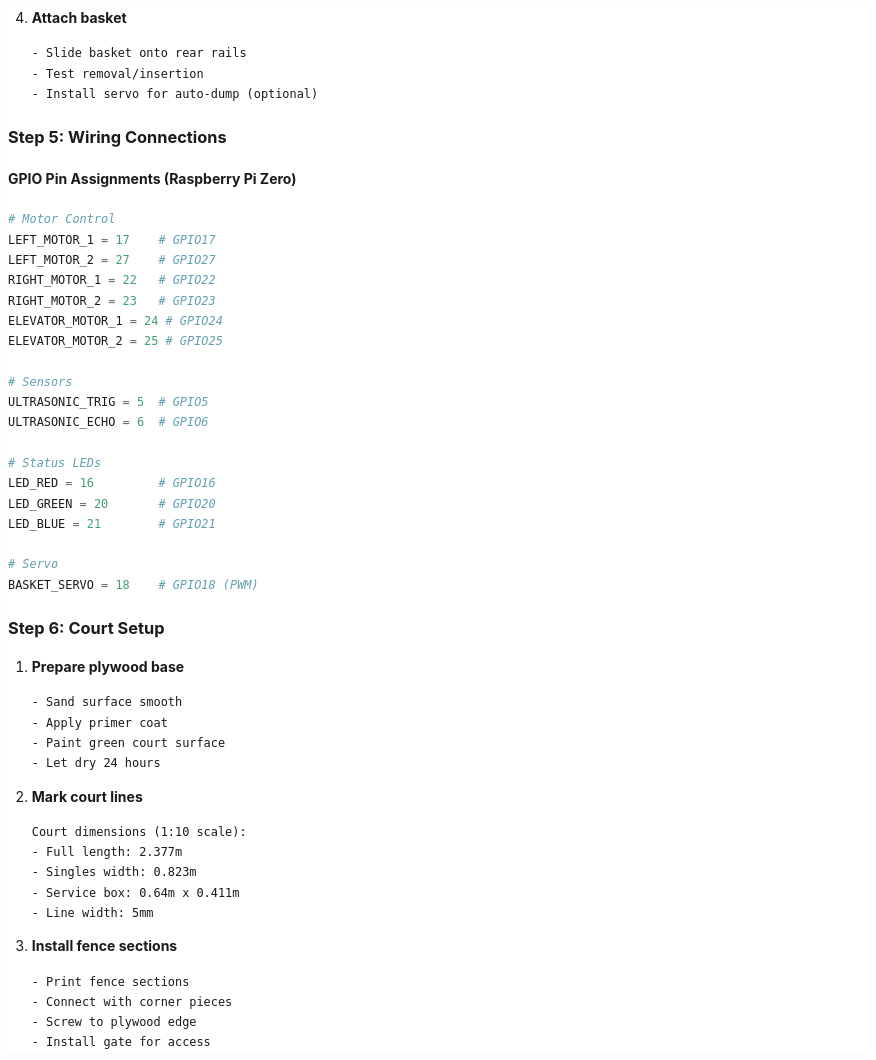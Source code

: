 4. **Attach basket**
   ```
   - Slide basket onto rear rails
   - Test removal/insertion
   - Install servo for auto-dump (optional)
   ```

### Step 5: Wiring Connections

#### GPIO Pin Assignments (Raspberry Pi Zero)
```python
# Motor Control
LEFT_MOTOR_1 = 17    # GPIO17
LEFT_MOTOR_2 = 27    # GPIO27
RIGHT_MOTOR_1 = 22   # GPIO22
RIGHT_MOTOR_2 = 23   # GPIO23
ELEVATOR_MOTOR_1 = 24 # GPIO24
ELEVATOR_MOTOR_2 = 25 # GPIO25

# Sensors
ULTRASONIC_TRIG = 5  # GPIO5
ULTRASONIC_ECHO = 6  # GPIO6

# Status LEDs
LED_RED = 16         # GPIO16
LED_GREEN = 20       # GPIO20
LED_BLUE = 21        # GPIO21

# Servo
BASKET_SERVO = 18    # GPIO18 (PWM)
```

### Step 6: Court Setup

1. **Prepare plywood base**
   ```
   - Sand surface smooth
   - Apply primer coat
   - Paint green court surface
   - Let dry 24 hours
   ```

2. **Mark court lines**
   ```
   Court dimensions (1:10 scale):
   - Full length: 2.377m
   - Singles width: 0.823m
   - Service box: 0.64m x 0.411m
   - Line width: 5mm
   ```

3. **Install fence sections**
   ```
   - Print fence sections
   - Connect with corner pieces
   - Screw to plywood edge
   - Install gate for access
   ```
